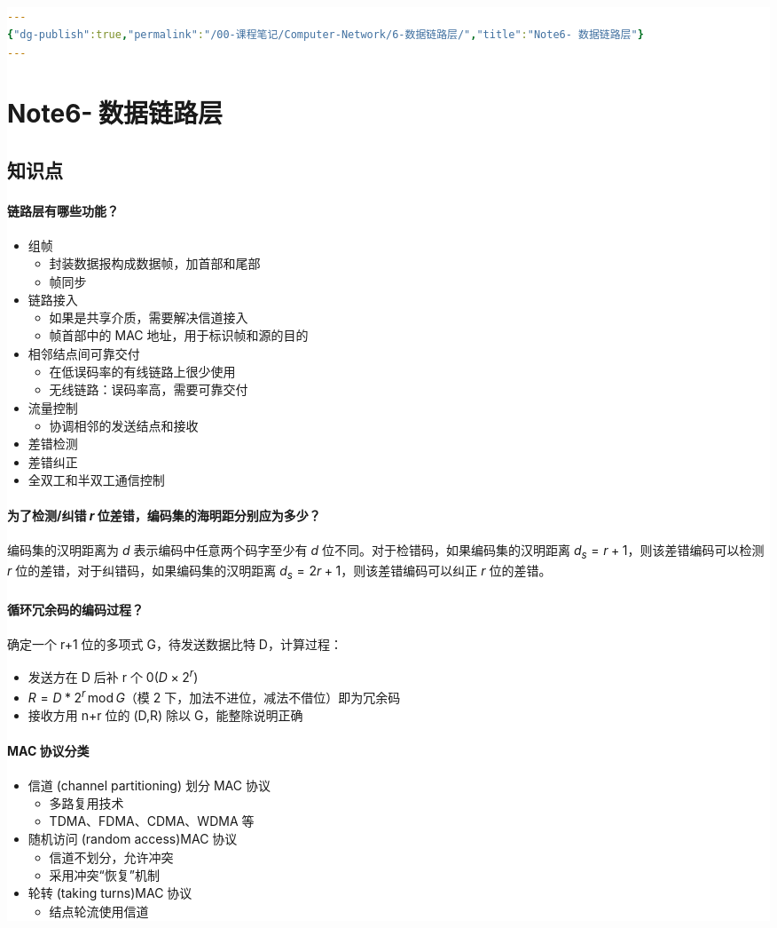 ```yaml
---
{"dg-publish":true,"permalink":"/00-课程笔记/Computer-Network/6-数据链路层/","title":"Note6- 数据链路层"}
---
```



# Note6- 数据链路层

## 知识点

#### 链路层有哪些功能？

- 组帧
	- 封装数据报构成数据帧，加首部和尾部
	- 帧同步
- 链路接入
	- 如果是共享介质，需要解决信道接入
	- 帧首部中的 MAC 地址，用于标识帧和源的目的
- 相邻结点间可靠交付
	- 在低误码率的有线链路上很少使用
	- 无线链路：误码率高，需要可靠交付
- 流量控制
	- 协调相邻的发送结点和接收
- 差错检测
- 差错纠正
- 全双工和半双工通信控制


#### 为了检测/纠错 $r$ 位差错，编码集的海明距分别应为多少？

编码集的汉明距离为 $d$ 表示编码中任意两个码字至少有 $d$ 位不同。对于检错码，如果编码集的汉明距离 $d_s=r+1$，则该差错编码可以检测 $r$ 位的差错，对于纠错码，如果编码集的汉明距离 $d_s=2r+1$，则该差错编码可以纠正 $r$ 位的差错。



#### 循环冗余码的编码过程？

确定一个 r+1 位的多项式 G，待发送数据比特 D，计算过程：

- 发送方在 D 后补 r 个 0($D\times2^r$)
- $R=D*2^r \, \text{mod} \, G$（模 2 下，加法不进位，减法不借位）即为冗余码
- 接收方用 n+r 位的 (D,R) 除以 G，能整除说明正确


#### MAC 协议分类

- 信道 (channel partitioning) 划分 MAC 协议
	- 多路复用技术
	-   TDMA、FDMA、CDMA、WDMA 等
- 随机访问 (random access)MAC 协议
	- 信道不划分，允许冲突
	- 采用冲突“恢复”机制
- 轮转 (taking turns)MAC 协议
	- 结点轮流使用信道
	<!--ID: 1673577300878-->
